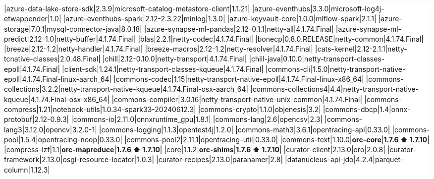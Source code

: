 |azure-data-lake-store-sdk|2.3.9|microsoft-catalog-metastore-client|1.1.21|
|azure-eventhubs|3.3.0|microsoft-log4j-etwappender|1.0|
|azure-eventhubs-spark|2.12-2.3.22|minlog|1.3.0|
|azure-keyvault-core|1.0.0|mlflow-spark|2.1.1|
|azure-storage|7.0.1|mysql-connector-java|8.0.18|
|azure-synapse-ml-pandas|2.12-0.1.1|netty-all|4.1.74.Final|
|azure-synapse-ml-predict|2.12-1.0|netty-buffer|4.1.74.Final|
|blas|2.2.1|netty-codec|4.1.74.Final|
|bonecp|0.8.0.RELEASE|netty-common|4.1.74.Final|
|breeze|2.12-1.2|netty-handler|4.1.74.Final|
|breeze-macros|2.12-1.2|netty-resolver|4.1.74.Final|
|cats-kernel|2.12-2.1.1|netty-tcnative-classes|2.0.48.Final|
|chill|2.12-0.10.0|netty-transport|4.1.74.Final|
|chill-java|0.10.0|netty-transport-classes-epoll|4.1.74.Final|
|client-sdk|1.24.1|netty-transport-classes-kqueue|4.1.74.Final|
|commons-cli|1.5.0|netty-transport-native-epoll|4.1.74.Final-linux-aarch_64|
|commons-codec|1.15|netty-transport-native-epoll|4.1.74.Final-linux-x86_64|
|commons-collections|3.2.2|netty-transport-native-kqueue|4.1.74.Final-osx-aarch_64|
|commons-collections4|4.4|netty-transport-native-kqueue|4.1.74.Final-osx-x86_64|
|commons-compiler|3.0.16|netty-transport-native-unix-common|4.1.74.Final|
|commons-compress|1.21|notebook-utils|1.0.34-spark33-20240612.3|
|commons-crypto|1.1.0|objenesis|3.2|
|commons-dbcp|1.4|onnx-protobuf|2.12-0.9.3|
|commons-io|2.11.0|onnxruntime_gpu|1.8.1|
|commons-lang|2.6|opencsv|2.3|
|commons-lang3|3.12.0|opencv|3.2.0-1|
|commons-logging|1.1.3|opentest4j|1.2.0|
|commons-math3|3.6.1|opentracing-api|0.33.0|
|commons-pool|1.5.4|opentracing-noop|0.33.0|
|commons-pool2|2.11.1|opentracing-util|0.33.0|
|commons-text|1.10.0|**orc-core**|**1.7.6 ⬆️ 1.7.10**|
|compress-lzf|1.1|**orc-mapreduce**|**1.7.6 ⬆️ 1.7.10**|
|core|1.1.2|**orc-shims**|**1.7.6 ⬆️ 1.7.10**|
|curator-client|2.13.0|oro|2.0.8|
|curator-framework|2.13.0|osgi-resource-locator|1.0.3|
|curator-recipes|2.13.0|paranamer|2.8|
|datanucleus-api-jdo|4.2.4|parquet-column|1.12.3|